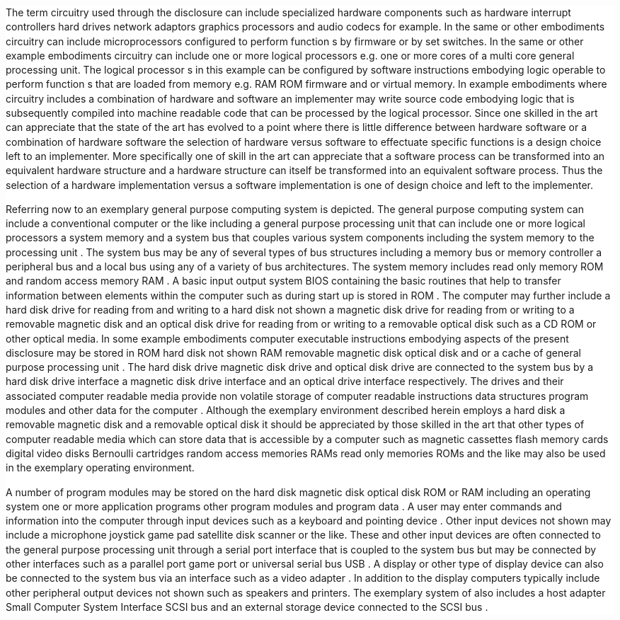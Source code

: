 The term circuitry used through the disclosure can include specialized hardware components such as hardware interrupt controllers hard drives network adaptors graphics processors and audio codecs for example. In the same or other embodiments circuitry can include microprocessors configured to perform function s by firmware or by set switches. In the same or other example embodiments circuitry can include one or more logical processors e.g. one or more cores of a multi core general processing unit. The logical processor s in this example can be configured by software instructions embodying logic operable to perform function s that are loaded from memory e.g. RAM ROM firmware and or virtual memory. In example embodiments where circuitry includes a combination of hardware and software an implementer may write source code embodying logic that is subsequently compiled into machine readable code that can be processed by the logical processor. Since one skilled in the art can appreciate that the state of the art has evolved to a point where there is little difference between hardware software or a combination of hardware software the selection of hardware versus software to effectuate specific functions is a design choice left to an implementer. More specifically one of skill in the art can appreciate that a software process can be transformed into an equivalent hardware structure and a hardware structure can itself be transformed into an equivalent software process. Thus the selection of a hardware implementation versus a software implementation is one of design choice and left to the implementer.

Referring now to an exemplary general purpose computing system is depicted. The general purpose computing system can include a conventional computer or the like including a general purpose processing unit that can include one or more logical processors a system memory and a system bus that couples various system components including the system memory to the processing unit . The system bus may be any of several types of bus structures including a memory bus or memory controller a peripheral bus and a local bus using any of a variety of bus architectures. The system memory includes read only memory ROM and random access memory RAM . A basic input output system BIOS containing the basic routines that help to transfer information between elements within the computer such as during start up is stored in ROM . The computer may further include a hard disk drive for reading from and writing to a hard disk not shown a magnetic disk drive for reading from or writing to a removable magnetic disk and an optical disk drive for reading from or writing to a removable optical disk such as a CD ROM or other optical media. In some example embodiments computer executable instructions embodying aspects of the present disclosure may be stored in ROM hard disk not shown RAM removable magnetic disk optical disk and or a cache of general purpose processing unit . The hard disk drive magnetic disk drive and optical disk drive are connected to the system bus by a hard disk drive interface a magnetic disk drive interface and an optical drive interface respectively. The drives and their associated computer readable media provide non volatile storage of computer readable instructions data structures program modules and other data for the computer . Although the exemplary environment described herein employs a hard disk a removable magnetic disk and a removable optical disk it should be appreciated by those skilled in the art that other types of computer readable media which can store data that is accessible by a computer such as magnetic cassettes flash memory cards digital video disks Bernoulli cartridges random access memories RAMs read only memories ROMs and the like may also be used in the exemplary operating environment.

A number of program modules may be stored on the hard disk magnetic disk optical disk ROM or RAM including an operating system one or more application programs other program modules and program data . A user may enter commands and information into the computer through input devices such as a keyboard and pointing device . Other input devices not shown may include a microphone joystick game pad satellite disk scanner or the like. These and other input devices are often connected to the general purpose processing unit through a serial port interface that is coupled to the system bus but may be connected by other interfaces such as a parallel port game port or universal serial bus USB . A display or other type of display device can also be connected to the system bus via an interface such as a video adapter . In addition to the display computers typically include other peripheral output devices not shown such as speakers and printers. The exemplary system of also includes a host adapter Small Computer System Interface SCSI bus and an external storage device connected to the SCSI bus .

